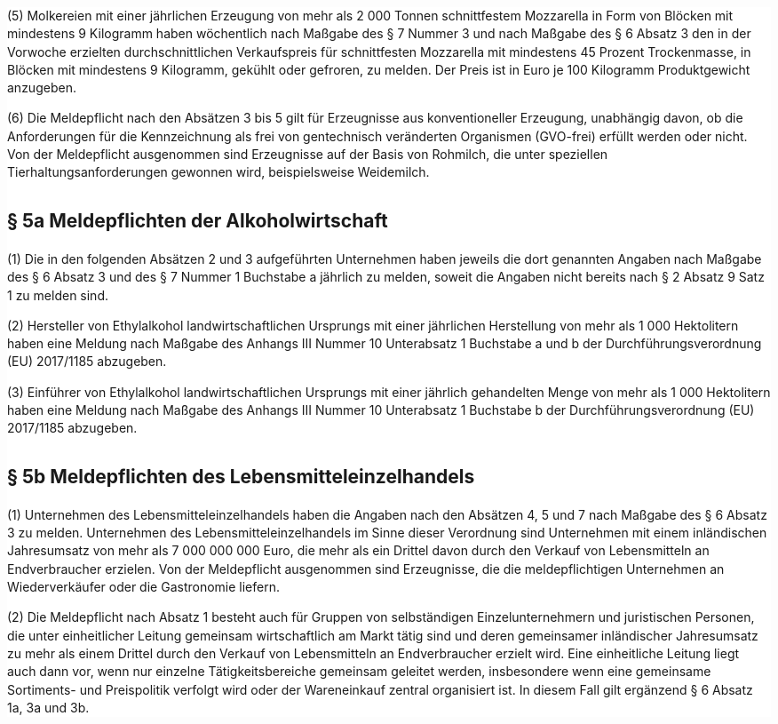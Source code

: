 (5) Molkereien mit einer jährlichen Erzeugung von mehr als 2 000
Tonnen schnittfestem Mozzarella in Form von Blöcken mit mindestens 9
Kilogramm haben wöchentlich nach Maßgabe des § 7 Nummer 3 und nach
Maßgabe des § 6 Absatz 3 den in der Vorwoche erzielten
durchschnittlichen Verkaufspreis für schnittfesten Mozzarella mit
mindestens 45 Prozent Trockenmasse, in Blöcken mit mindestens 9
Kilogramm, gekühlt oder gefroren, zu melden. Der Preis ist in Euro je
100 Kilogramm Produktgewicht anzugeben.

(6) Die Meldepflicht nach den Absätzen 3 bis 5 gilt für Erzeugnisse
aus konventioneller Erzeugung, unabhängig davon, ob die Anforderungen
für die Kennzeichnung als frei von gentechnisch veränderten Organismen
(GVO-frei) erfüllt werden oder nicht. Von der Meldepflicht ausgenommen
sind Erzeugnisse auf der Basis von Rohmilch, die unter speziellen
Tierhaltungsanforderungen gewonnen wird, beispielsweise Weidemilch.


## § 5a Meldepflichten der Alkoholwirtschaft

(1) Die in den folgenden Absätzen 2 und 3 aufgeführten Unternehmen
haben jeweils die dort genannten Angaben nach Maßgabe des § 6 Absatz 3
und des § 7 Nummer 1 Buchstabe a jährlich zu melden, soweit die
Angaben nicht bereits nach § 2 Absatz 9 Satz 1 zu melden sind.

(2) Hersteller von Ethylalkohol landwirtschaftlichen Ursprungs mit
einer jährlichen Herstellung von mehr als 1 000 Hektolitern haben eine
Meldung nach Maßgabe des Anhangs III Nummer 10 Unterabsatz 1 Buchstabe
a und b der Durchführungsverordnung (EU) 2017/1185 abzugeben.

(3) Einführer von Ethylalkohol landwirtschaftlichen Ursprungs mit
einer jährlich gehandelten Menge von mehr als 1 000 Hektolitern haben
eine Meldung nach Maßgabe des Anhangs III Nummer 10 Unterabsatz 1
Buchstabe b der Durchführungsverordnung (EU) 2017/1185 abzugeben.


## § 5b Meldepflichten des Lebensmitteleinzelhandels

(1) Unternehmen des Lebensmitteleinzelhandels haben die Angaben nach
den Absätzen 4, 5 und 7 nach Maßgabe des § 6 Absatz 3 zu melden.
Unternehmen des Lebensmitteleinzelhandels im Sinne dieser Verordnung
sind Unternehmen mit einem inländischen Jahresumsatz von mehr als
7 000 000 000 Euro, die mehr als ein Drittel davon durch den Verkauf
von Lebensmitteln an Endverbraucher erzielen. Von der Meldepflicht
ausgenommen sind Erzeugnisse, die die meldepflichtigen Unternehmen an
Wiederverkäufer oder die Gastronomie liefern.

(2) Die Meldepflicht nach Absatz 1 besteht auch für Gruppen von
selbständigen Einzelunternehmern und juristischen Personen, die unter
einheitlicher Leitung gemeinsam wirtschaftlich am Markt tätig sind und
deren gemeinsamer inländischer Jahresumsatz zu mehr als einem Drittel
durch den Verkauf von Lebensmitteln an Endverbraucher erzielt wird.
Eine einheitliche Leitung liegt auch dann vor, wenn nur einzelne
Tätigkeitsbereiche gemeinsam geleitet werden, insbesondere wenn eine
gemeinsame Sortiments- und Preispolitik verfolgt wird oder der
Wareneinkauf zentral organisiert ist. In diesem Fall gilt ergänzend §
6 Absatz 1a, 3a und 3b.

